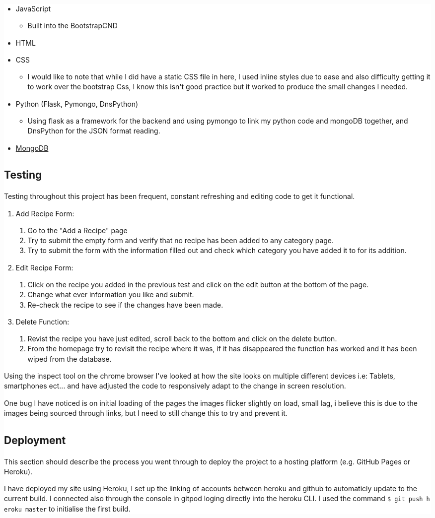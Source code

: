 - JavaScript
    - Built into the BootstrapCND

- HTML

- CSS 
    - I would like to note that while I did have a static CSS file in here, I used inline styles due to ease and also difficulty getting it to work 
      over the bootstrap Css, I know this isn't good practice but it worked to produce the small changes I needed.

- Python (Flask, Pymongo, DnsPython)
    - Using flask as a framework for the backend and using pymongo to link my python code and mongoDB together, and DnsPython for the JSON format reading.

- [MongoDB](https://www.mongodb.com/)

## Testing

Testing throughout this project has been frequent, constant refreshing and editing code to get it functional.

1. Add Recipe Form:
    1. Go to the "Add a Recipe" page
    2. Try to submit the empty form and verify that no recipe has been added to any category page.
    3. Try to submit the form with the information filled out and check which category you have added it to for its addition.

2. Edit Recipe Form:
    1. Click on the recipe you added in the previous test and click on the edit button at the bottom of the page.
    2. Change what ever information you like and submit.
    3. Re-check the recipe to see if the changes have been made.

3. Delete Function:
    1. Revist the recipe you have just edited, scroll back to the bottom and click on the delete button.
    2. From the homepage try to revisit the recipe where it was, if it has disappeared the function has worked and it has been 
       wiped from the database.

Using the inspect tool on the chrome browser I've looked at how the site looks on multiple different devices i.e: Tablets, smartphones ect...
and have adjusted the code to responsively adapt to the change in screen resolution.

One bug I have noticed is on initial loading of the pages the images flicker slightly on load, small lag, i believe this is due to the images
being sourced through links, but I need to still change this to try and prevent it.

## Deployment

This section should describe the process you went through to deploy the project to a hosting platform (e.g. GitHub Pages or Heroku).

I have deployed my site using Heroku, I set up the linking of accounts between heroku and github to automaticly update to the current build.
I connected also through the console in gitpod loging directly into the heroku CLI. I used the command `$ git push heroku master` to initialise 
the first build.
